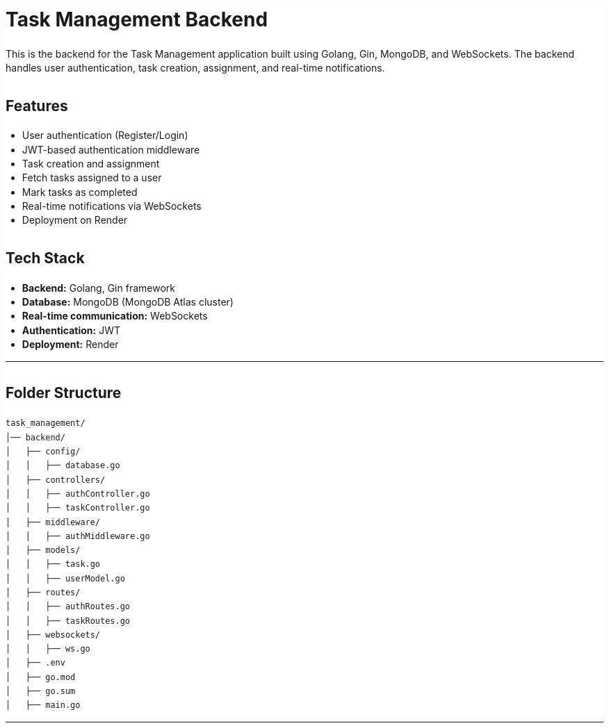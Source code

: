 # Task Management Backend

This is the backend for the Task Management application built using Golang, Gin, MongoDB, and WebSockets. The backend handles user authentication, task creation, assignment, and real-time notifications.

## Features
- User authentication (Register/Login)
- JWT-based authentication middleware
- Task creation and assignment
- Fetch tasks assigned to a user
- Mark tasks as completed
- Real-time notifications via WebSockets
- Deployment on Render

## Tech Stack
- **Backend:** Golang, Gin framework
- **Database:** MongoDB (MongoDB Atlas cluster)
- **Real-time communication:** WebSockets
- **Authentication:** JWT
- **Deployment:** Render

---

## Folder Structure
```
task_management/
│── backend/
│   ├── config/
│   │   ├── database.go
│   ├── controllers/
│   │   ├── authController.go
│   │   ├── taskController.go
│   ├── middleware/
│   │   ├── authMiddleware.go
│   ├── models/
│   │   ├── task.go
│   │   ├── userModel.go
│   ├── routes/
│   │   ├── authRoutes.go
│   │   ├── taskRoutes.go
│   ├── websockets/
│   │   ├── ws.go
│   ├── .env
│   ├── go.mod
│   ├── go.sum
│   ├── main.go
```
---
